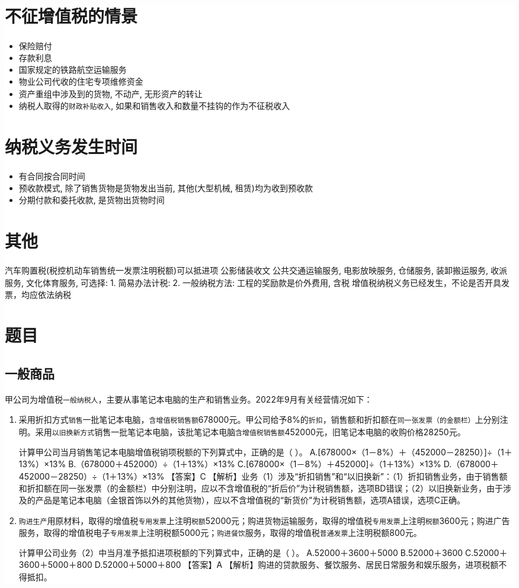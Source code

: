 
# 不征增值税的情景
- 保险赔付
- 存款利息
- 国家规定的铁路航空运输服务
- 物业公司代收的住宅专项维修资金
- 资产重组中涉及到的货物, 不动产, 无形资产的转让
- 纳税人取得的`财政补贴收入`, 如果和销售收入和数量不挂钩的作为不征税收入


# 纳税义务发生时间
- 有合同按合同时间
- 预收款模式, 除了销售货物是货物发出当前, 其他(大型机械, 租赁)均为收到预收款
- 分期付款和委托收款, 是货物出货物时间



# 其他
汽车购置税(税控机动车销售统一发票注明税额)可以抵进项
公影储装收文 公共交通运输服务, 电影放映服务, 仓储服务, 装卸搬运服务, 收派服务, 文化体育服务, 可选择:
    1. 简易办法计税: 
    2. 一般纳税方法: 
工程的奖励款是价外费用, 含税
增值税纳税义务已经发生，不论是否开具发票，均应依法纳税

# 题目
## 一般商品

甲公司为增值税`一般纳税人`，主要从事笔记本电脑的生产和销售业务。2022年9月有关经营情况如下：

1. 采用折扣方式`销售`一批笔记本电脑，`含增值税销售额`678000元。甲公司给予8%的`折扣`，销售额和折扣额在`同一张发票（的金额栏）`上分别注明。采用`以旧换新方式`销售一批笔记本电脑，该批笔记本电脑`含增值税销售额`452000元，旧笔记本电脑的收购价格28250元。

    计算甲公司当月销售笔记本电脑增值税销项税额的下列算式中，正确的是（    ）。
    A.[678000×（1－8%）＋（452000－28250）]÷（1＋13%）×13%
    B.（678000＋452000）÷（1＋13%）×13%
    C.[678000×（1－8%）＋452000]÷（1＋13%）×13%
    D.（678000＋452000－28250）÷（1＋13%）×13%
    【答案】C
    【解析】业务（1）涉及“折扣销售”和“以旧换新”：（1）折扣销售业务，由于销售额和折扣额在同一张发票（的金额栏）中分别注明，应以不含增值税的“折后价”为计税销售额，选项BD错误；（2）以旧换新业务，由于涉及的产品是笔记本电脑（金银首饰以外的其他货物），应以不含增值税的“新货价”为计税销售额，选项A错误，选项C正确。

2. `购进生产`用原材料，取得的增值税`专用发票`上注明`税额`52000元；购进货物运输服务，取得的增值税`专用发票`上注明`税额`3600元；购进广告服务，取得的增值税电子`专用发票`上注明税额5000元；`购进餐饮`服务，取得的增值税`普通发票`上注明税额800元。

    计算甲公司业务（2）中当月准予抵扣进项税额的下列算式中，正确的是（    ）。
    A.52000＋3600＋5000
    B.52000＋3600
    C.52000＋3600＋5000＋800
    D.52000＋5000＋800
    【答案】A
    【解析】购进的贷款服务、餐饮服务、居民日常服务和娱乐服务，进项税额不得抵扣。

